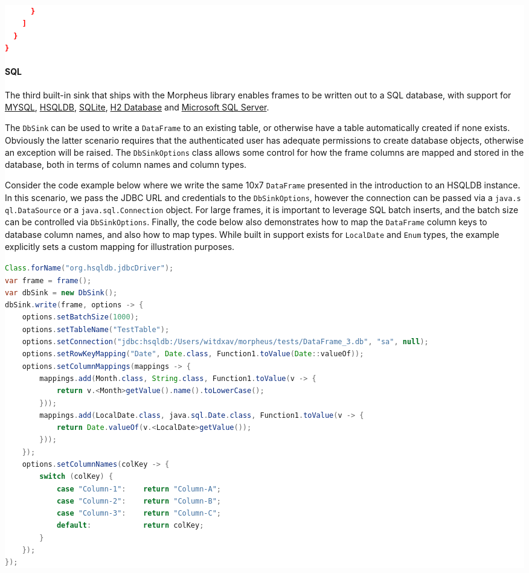 ```json
      }
    ]
  }
}
```

#### SQL

The third built-in sink that ships with the Morpheus library enables frames to be written out to a SQL database, with
support for [MYSQL](https://www.mysql.com/), [HSQLDB](http://hsqldb.org/), [SQLite](https://www.sqlite.org/), 
[H2 Database](http://www.h2database.com/html/main.html) and [Microsoft SQL Server](https://www.microsoft.com/en-us/sql-server).

The `DbSink` can be used to write a `DataFrame` to an existing table, or otherwise have a table automatically created if 
none exists. Obviously the latter scenario requires that the authenticated user has adequate permissions to create database
objects, otherwise an exception will be raised. The `DbSinkOptions` class allows some control for how the frame columns are 
mapped and stored in the database, both in terms of column names and column types.

Consider the code example below where we write the same 10x7 `DataFrame` presented in the introduction to an HSQLDB instance.
In this scenario, we pass the JDBC URL and credentials to the `DbSinkOptions`, however the connection can be passed via a
`java.sql.DataSource` or a `java.sql.Connection` object. For large frames, it is important to leverage SQL batch inserts, and
the batch size can be controlled via `DbSinkOptions`. Finally, the code below also demonstrates how to map the `DataFrame`
column keys to database column names, and also how to map types. While built in support exists for `LocalDate` and `Enum`
types, the example explicitly sets a custom mapping for illustration purposes.

<?prettify?>
```java
Class.forName("org.hsqldb.jdbcDriver");
var frame = frame();
var dbSink = new DbSink();
dbSink.write(frame, options -> {
    options.setBatchSize(1000);
    options.setTableName("TestTable");
    options.setConnection("jdbc:hsqldb:/Users/witdxav/morpheus/tests/DataFrame_3.db", "sa", null);
    options.setRowKeyMapping("Date", Date.class, Function1.toValue(Date::valueOf));
    options.setColumnMappings(mappings -> {
        mappings.add(Month.class, String.class, Function1.toValue(v -> {
            return v.<Month>getValue().name().toLowerCase();
        }));
        mappings.add(LocalDate.class, java.sql.Date.class, Function1.toValue(v -> {
            return Date.valueOf(v.<LocalDate>getValue());
        }));
    });
    options.setColumnNames(colKey -> {
        switch (colKey) {
            case "Column-1":    return "Column-A";
            case "Column-2":    return "Column-B";
            case "Column-3":    return "Column-C";
            default:            return colKey;
        }
    });
});
```
